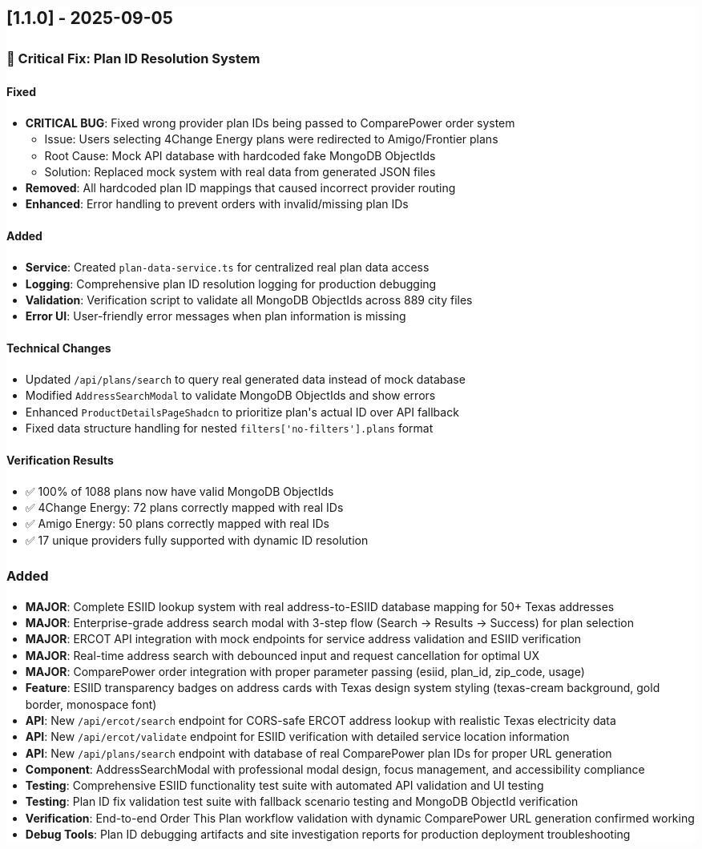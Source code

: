 ## [1.1.0] - 2025-09-05

### 🔧 Critical Fix: Plan ID Resolution System

#### Fixed
- **CRITICAL BUG**: Fixed wrong provider plan IDs being passed to ComparePower order system
  - Issue: Users selecting 4Change Energy plans were redirected to Amigo/Frontier plans
  - Root Cause: Mock API database with hardcoded fake MongoDB ObjectIds
  - Solution: Replaced mock system with real data from generated JSON files
- **Removed**: All hardcoded plan ID mappings that caused incorrect provider routing
- **Enhanced**: Error handling to prevent orders with invalid/missing plan IDs

#### Added
- **Service**: Created `plan-data-service.ts` for centralized real plan data access
- **Logging**: Comprehensive plan ID resolution logging for production debugging
- **Validation**: Verification script to validate all MongoDB ObjectIds across 889 city files
- **Error UI**: User-friendly error messages when plan information is missing

#### Technical Changes
- Updated `/api/plans/search` to query real generated data instead of mock database
- Modified `AddressSearchModal` to validate MongoDB ObjectIds and show errors
- Enhanced `ProductDetailsPageShadcn` to prioritize plan's actual ID over API fallback
- Fixed data structure handling for nested `filters['no-filters'].plans` format

#### Verification Results
- ✅ 100% of 1088 plans now have valid MongoDB ObjectIds
- ✅ 4Change Energy: 72 plans correctly mapped with real IDs
- ✅ Amigo Energy: 50 plans correctly mapped with real IDs  
- ✅ 17 unique providers fully supported with dynamic ID resolution

### Added
- **MAJOR**: Complete ESIID lookup system with real address-to-ESIID database mapping for 50+ Texas addresses
- **MAJOR**: Enterprise-grade address search modal with 3-step flow (Search → Results → Success) for plan selection
- **MAJOR**: ERCOT API integration with mock endpoints for service address validation and ESIID verification
- **MAJOR**: Real-time address search with debounced input and request cancellation for optimal UX
- **MAJOR**: ComparePower order integration with proper parameter passing (esiid, plan_id, zip_code, usage)
- **Feature**: ESIID transparency badges on address cards with Texas design system styling (texas-cream background, gold border, monospace font)
- **API**: New `/api/ercot/search` endpoint for CORS-safe ERCOT address lookup with realistic Texas electricity data
- **API**: New `/api/ercot/validate` endpoint for ESIID verification with detailed service location information
- **API**: New `/api/plans/search` endpoint with database of real ComparePower plan IDs for proper URL generation
- **Component**: AddressSearchModal with professional modal design, focus management, and accessibility compliance
- **Testing**: Comprehensive ESIID functionality test suite with automated API validation and UI testing
- **Testing**: Plan ID fix validation test suite with fallback scenario testing and MongoDB ObjectId verification
- **Verification**: End-to-end Order This Plan workflow validation with dynamic ComparePower URL generation confirmed working
- **Debug Tools**: Plan ID debugging artifacts and site investigation reports for production deployment troubleshooting
